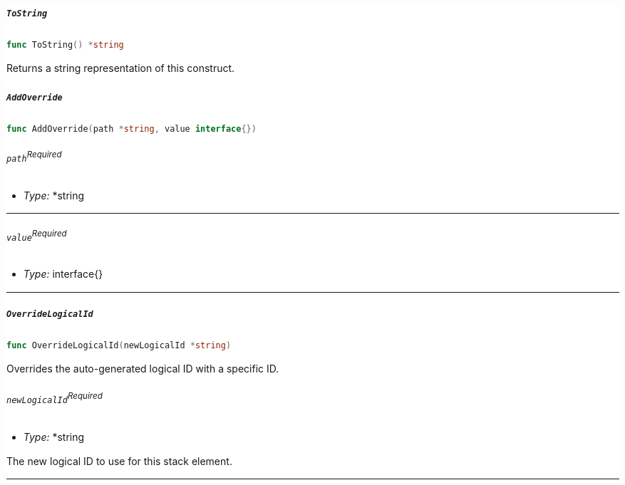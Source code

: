 
##### `ToString` <a name="ToString" id="@cdktf/provider-cloudflare.dataCloudflareZeroTrustDevicePostureIntegration.DataCloudflareZeroTrustDevicePostureIntegration.toString"></a>

```go
func ToString() *string
```

Returns a string representation of this construct.

##### `AddOverride` <a name="AddOverride" id="@cdktf/provider-cloudflare.dataCloudflareZeroTrustDevicePostureIntegration.DataCloudflareZeroTrustDevicePostureIntegration.addOverride"></a>

```go
func AddOverride(path *string, value interface{})
```

###### `path`<sup>Required</sup> <a name="path" id="@cdktf/provider-cloudflare.dataCloudflareZeroTrustDevicePostureIntegration.DataCloudflareZeroTrustDevicePostureIntegration.addOverride.parameter.path"></a>

- *Type:* *string

---

###### `value`<sup>Required</sup> <a name="value" id="@cdktf/provider-cloudflare.dataCloudflareZeroTrustDevicePostureIntegration.DataCloudflareZeroTrustDevicePostureIntegration.addOverride.parameter.value"></a>

- *Type:* interface{}

---

##### `OverrideLogicalId` <a name="OverrideLogicalId" id="@cdktf/provider-cloudflare.dataCloudflareZeroTrustDevicePostureIntegration.DataCloudflareZeroTrustDevicePostureIntegration.overrideLogicalId"></a>

```go
func OverrideLogicalId(newLogicalId *string)
```

Overrides the auto-generated logical ID with a specific ID.

###### `newLogicalId`<sup>Required</sup> <a name="newLogicalId" id="@cdktf/provider-cloudflare.dataCloudflareZeroTrustDevicePostureIntegration.DataCloudflareZeroTrustDevicePostureIntegration.overrideLogicalId.parameter.newLogicalId"></a>

- *Type:* *string

The new logical ID to use for this stack element.

---